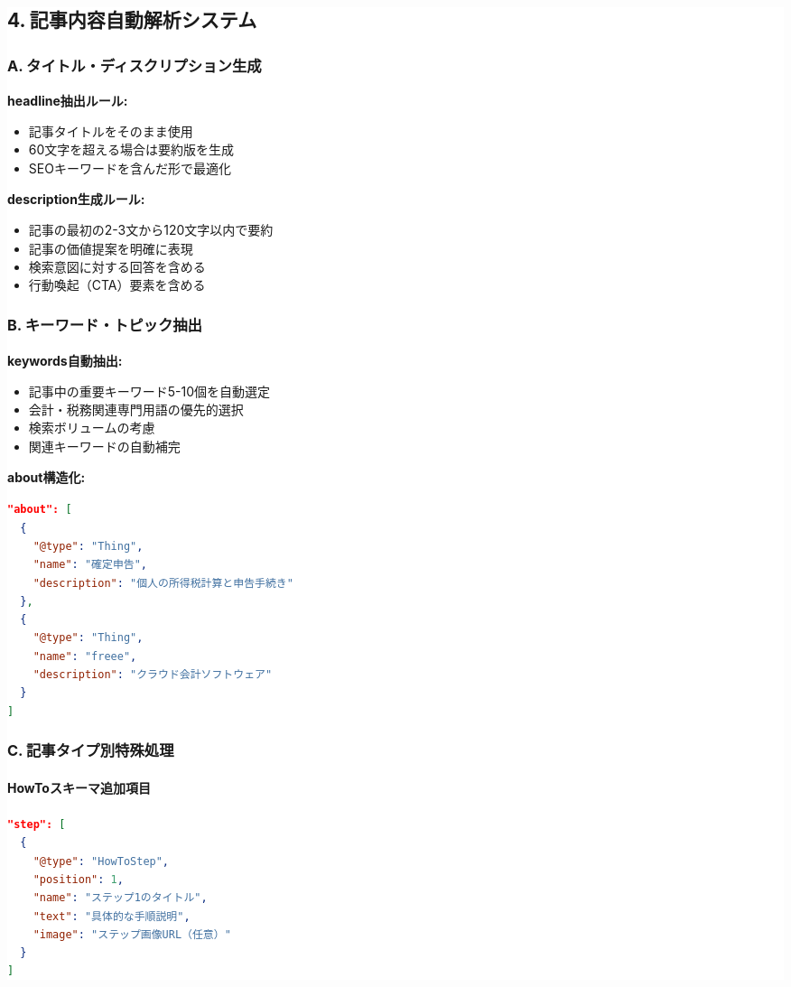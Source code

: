 
## 4. 記事内容自動解析システム

### A. タイトル・ディスクリプション生成
**headline抽出ルール:**
- 記事タイトルをそのまま使用
- 60文字を超える場合は要約版を生成
- SEOキーワードを含んだ形で最適化

**description生成ルール:**
- 記事の最初の2-3文から120文字以内で要約
- 記事の価値提案を明確に表現
- 検索意図に対する回答を含める
- 行動喚起（CTA）要素を含める

### B. キーワード・トピック抽出
**keywords自動抽出:**
- 記事中の重要キーワード5-10個を自動選定
- 会計・税務関連専門用語の優先的選択
- 検索ボリュームの考慮
- 関連キーワードの自動補完

**about構造化:**
```json
"about": [
  {
    "@type": "Thing",
    "name": "確定申告",
    "description": "個人の所得税計算と申告手続き"
  },
  {
    "@type": "Thing", 
    "name": "freee",
    "description": "クラウド会計ソフトウェア"
  }
]
```

### C. 記事タイプ別特殊処理

#### HowToスキーマ追加項目
```json
"step": [
  {
    "@type": "HowToStep",
    "position": 1,
    "name": "ステップ1のタイトル",
    "text": "具体的な手順説明",
    "image": "ステップ画像URL（任意）"
  }
]
```

